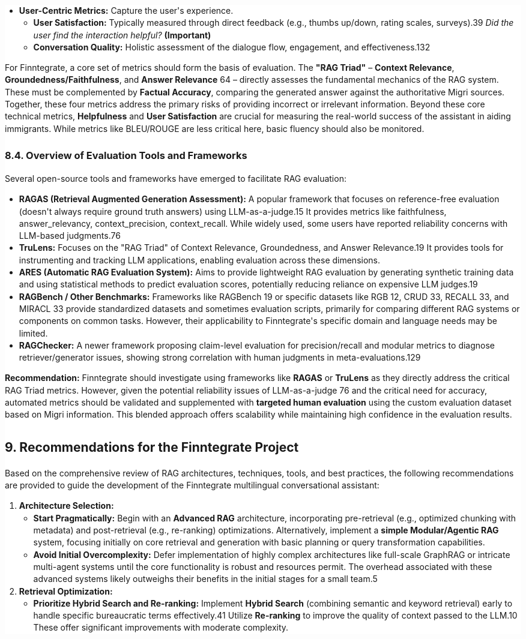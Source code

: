 * **User-Centric Metrics:** Capture the user's experience.  
  * **User Satisfaction:** Typically measured through direct feedback (e.g., thumbs up/down, rating scales, surveys).39 *Did the user find the interaction helpful?* **(Important)**  
  * **Conversation Quality:** Holistic assessment of the dialogue flow, engagement, and effectiveness.132

For Finntegrate, a core set of metrics should form the basis of evaluation. The **"RAG Triad"** – **Context Relevance**, **Groundedness/Faithfulness**, and **Answer Relevance** 64 – directly assesses the fundamental mechanics of the RAG system. These must be complemented by **Factual Accuracy**, comparing the generated answer against the authoritative Migri sources. Together, these four metrics address the primary risks of providing incorrect or irrelevant information. Beyond these core technical metrics, **Helpfulness** and **User Satisfaction** are crucial for measuring the real-world success of the assistant in aiding immigrants. While metrics like BLEU/ROUGE are less critical here, basic fluency should also be monitored.

### **8.4. Overview of Evaluation Tools and Frameworks**

Several open-source tools and frameworks have emerged to facilitate RAG evaluation:

* **RAGAS (Retrieval Augmented Generation Assessment):** A popular framework that focuses on reference-free evaluation (doesn't always require ground truth answers) using LLM-as-a-judge.15 It provides metrics like faithfulness, answer\_relevancy, context\_precision, context\_recall. While widely used, some users have reported reliability concerns with LLM-based judgments.76  
* **TruLens:** Focuses on the "RAG Triad" of Context Relevance, Groundedness, and Answer Relevance.19 It provides tools for instrumenting and tracking LLM applications, enabling evaluation across these dimensions.  
* **ARES (Automatic RAG Evaluation System):** Aims to provide lightweight RAG evaluation by generating synthetic training data and using statistical methods to predict evaluation scores, potentially reducing reliance on expensive LLM judges.19  
* **RAGBench / Other Benchmarks:** Frameworks like RAGBench 19 or specific datasets like RGB 12, CRUD 33, RECALL 33, and MIRACL 33 provide standardized datasets and sometimes evaluation scripts, primarily for comparing different RAG systems or components on common tasks. However, their applicability to Finntegrate's specific domain and language needs may be limited.  
* **RAGChecker:** A newer framework proposing claim-level evaluation for precision/recall and modular metrics to diagnose retriever/generator issues, showing strong correlation with human judgments in meta-evaluations.129

**Recommendation:** Finntegrate should investigate using frameworks like **RAGAS** or **TruLens** as they directly address the critical RAG Triad metrics. However, given the potential reliability issues of LLM-as-a-judge 76 and the critical need for accuracy, automated metrics should be validated and supplemented with **targeted human evaluation** using the custom evaluation dataset based on Migri information. This blended approach offers scalability while maintaining high confidence in the evaluation results.

## **9\. Recommendations for the Finntegrate Project**

Based on the comprehensive review of RAG architectures, techniques, tools, and best practices, the following recommendations are provided to guide the development of the Finntegrate multilingual conversational assistant:

1. **Architecture Selection:**  
   * **Start Pragmatically:** Begin with an **Advanced RAG** architecture, incorporating pre-retrieval (e.g., optimized chunking with metadata) and post-retrieval (e.g., re-ranking) optimizations. Alternatively, implement a **simple Modular/Agentic RAG** system, focusing initially on core retrieval and generation with basic planning or query transformation capabilities.  
   * **Avoid Initial Overcomplexity:** Defer implementation of highly complex architectures like full-scale GraphRAG or intricate multi-agent systems until the core functionality is robust and resources permit. The overhead associated with these advanced systems likely outweighs their benefits in the initial stages for a small team.5  
2. **Retrieval Optimization:**  
   * **Prioritize Hybrid Search and Re-ranking:** Implement **Hybrid Search** (combining semantic and keyword retrieval) early to handle specific bureaucratic terms effectively.41 Utilize **Re-ranking** to improve the quality of context passed to the LLM.10 These offer significant improvements with moderate complexity.  